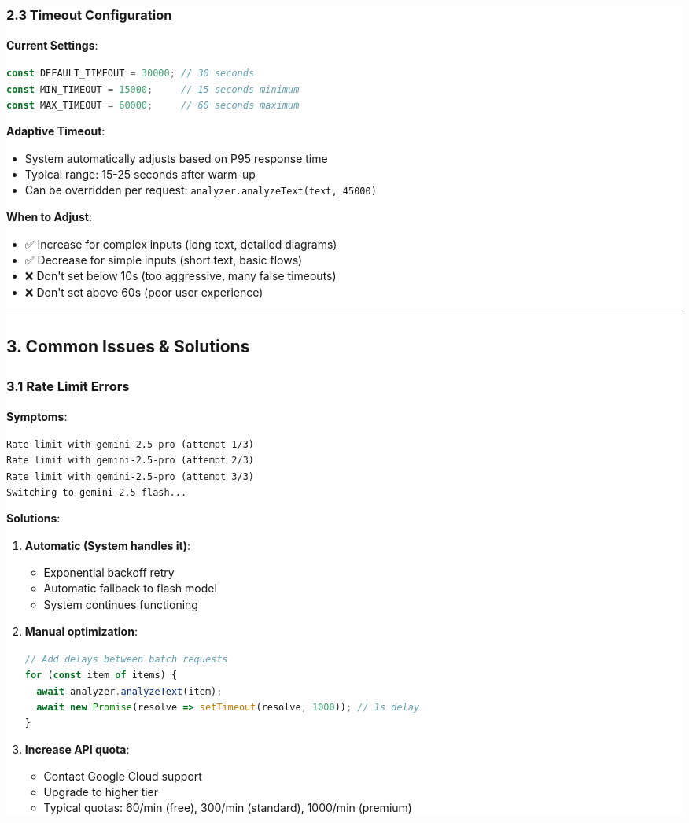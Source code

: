 ### 2.3 Timeout Configuration

**Current Settings**:
```typescript
const DEFAULT_TIMEOUT = 30000; // 30 seconds
const MIN_TIMEOUT = 15000;     // 15 seconds minimum
const MAX_TIMEOUT = 60000;     // 60 seconds maximum
```

**Adaptive Timeout**:
- System automatically adjusts based on P95 response time
- Typical range: 15-25 seconds after warm-up
- Can be overridden per request: `analyzer.analyzeText(text, 45000)`

**When to Adjust**:
- ✅ Increase for complex inputs (long text, detailed diagrams)
- ✅ Decrease for simple inputs (short text, basic flows)
- ❌ Don't set below 10s (too aggressive, many false timeouts)
- ❌ Don't set above 60s (poor user experience)

---

## 3. Common Issues & Solutions

### 3.1 Rate Limit Errors

**Symptoms**:
```
Rate limit with gemini-2.5-pro (attempt 1/3)
Rate limit with gemini-2.5-pro (attempt 2/3)
Rate limit with gemini-2.5-pro (attempt 3/3)
Switching to gemini-2.5-flash...
```

**Solutions**:

1. **Automatic (System handles it)**:
   - Exponential backoff retry
   - Automatic fallback to flash model
   - System continues functioning

2. **Manual optimization**:
   ```typescript
   // Add delays between batch requests
   for (const item of items) {
     await analyzer.analyzeText(item);
     await new Promise(resolve => setTimeout(resolve, 1000)); // 1s delay
   }
   ```

3. **Increase API quota**:
   - Contact Google Cloud support
   - Upgrade to higher tier
   - Typical quotas: 60/min (free), 300/min (standard), 1000/min (premium)
